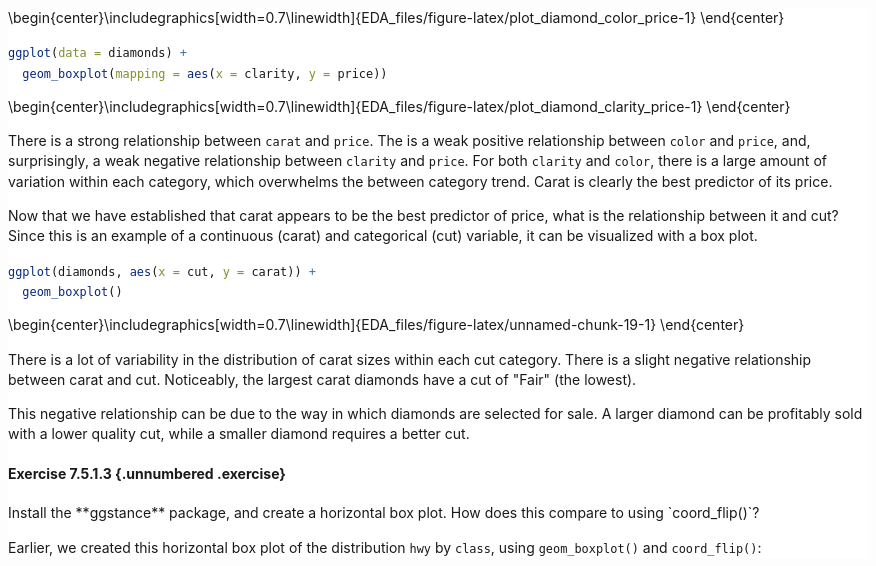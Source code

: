 

\begin{center}\includegraphics[width=0.7\linewidth]{EDA_files/figure-latex/plot_diamond_color_price-1} \end{center}


```r
ggplot(data = diamonds) +
  geom_boxplot(mapping = aes(x = clarity, y = price))
```



\begin{center}\includegraphics[width=0.7\linewidth]{EDA_files/figure-latex/plot_diamond_clarity_price-1} \end{center}

There is a strong relationship between `carat` and `price`.
The is a weak positive relationship between `color` and `price`,
and, surprisingly, a weak negative relationship between `clarity` and `price`.
For both `clarity` and `color`, there is a large amount of variation within each category, which overwhelms the between category trend.
Carat is clearly the best predictor of its price.

Now that we have established that carat appears to be the best predictor of price, what is the relationship between it and cut?
Since this is an example of a continuous (carat) and categorical (cut) variable, it can be visualized with a box plot.


```r
ggplot(diamonds, aes(x = cut, y = carat)) +
  geom_boxplot()
```



\begin{center}\includegraphics[width=0.7\linewidth]{EDA_files/figure-latex/unnamed-chunk-19-1} \end{center}

There is a lot of variability in the distribution of carat sizes within each cut category.
There is a slight negative relationship between carat and cut.
Noticeably, the largest carat diamonds have a cut of "Fair" (the lowest).

This negative relationship can be due to the way in which diamonds are selected for sale.
A larger diamond can be profitably sold with a lower quality cut, while a smaller diamond requires a better cut.

</div>

#### Exercise <span class="exercise-number">7.5.1.3</span> {.unnumbered .exercise}

<div class="question">
Install the **ggstance** package, and create a horizontal box plot.
How does this compare to using `coord_flip()`?
</div>

<div class="answer">

Earlier, we created this horizontal box plot of the distribution `hwy` by `class`, using `geom_boxplot()` and `coord_flip()`:   
